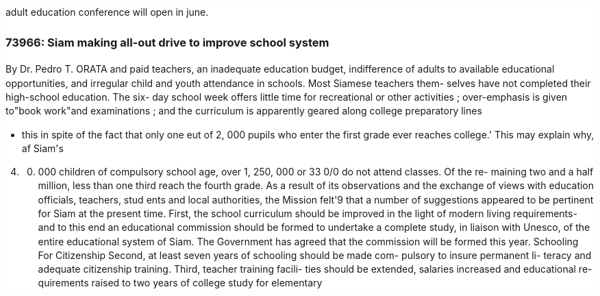 adult education conference will open in june.

### 73966: Siam making all-out drive to improve school system

By
Dr. Pedro T. ORATA
and paid teachers, an inadequate
education budget, indifference of
adults to available educational
opportunities, and irregular child
and youth attendance in schools.
Most Siamese teachers them-
selves have not completed their
high-school education. The six-
day school week offers little time
for recreational or other activities ;
over-emphasis is given to"book
work"and examinations ; and the
curriculum is apparently geared
along college preparatory lines
- this in spite of the fact that
only one eut of 2, 000 pupils who
enter the first grade ever reaches
college.'
This may explain why, af Siam's
4. 000. 000 children of compulsory
school age, over 1, 250, 000 or 33 0/0
do not attend classes. Of the re-
maining two and a half million,
less than one third reach the
fourth grade.
As a result of its observations
and the exchange of views with
education officials, teachers, stud
ents and local authorities, the
Mission felt'9 that a number
 of suggestions
appeared to be
pertinent for
Siam at the present time.
First, the school curriculum
should be improved in the light
of modern living requirements-
and to this end an educational
commission should be formed to
undertake a complete study, in
liaison with Unesco, of the entire
educational system of Siam. The
Government has agreed that the
commission will be formed this
year.
Schooling For
Citizenship
Second, at least seven years of
schooling should be made com-
pulsory to insure permanent li-
teracy and adequate citizenship
training.
Third, teacher training facili-
ties should be extended, salaries
increased and educational re-
quirements raised to two years of
college study for elementary